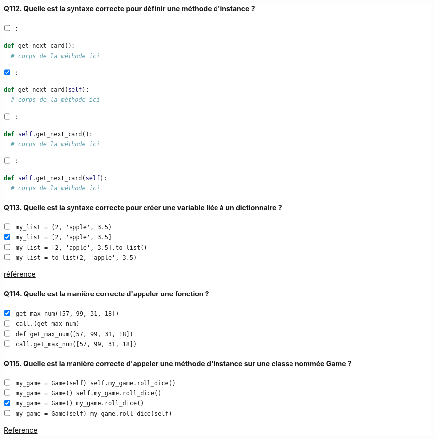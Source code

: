 #### Q112. Quelle est la syntaxe correcte pour définir une méthode d'instance ?

- [ ] :

```python
def get_next_card():
  # corps de la méthode ici
```

- [x] :

```python
def get_next_card(self):
  # corps de la méthode ici
```

- [ ] :

```python
def self.get_next_card():
  # corps de la méthode ici
```

- [ ] :

```python
def self.get_next_card(self):
  # corps de la méthode ici
```

#### Q113. Quelle est la syntaxe correcte pour créer une variable liée à un dictionnaire ?

- [ ] `my_list = (2, 'apple', 3.5)`
- [x] `my_list = [2, 'apple', 3.5]`
- [ ] `my_list = [2, 'apple', 3.5].to_list()`
- [ ] `my_list = to_list(2, 'apple', 3.5)`

[référence](https://www.tutorialspoint.com/python/python_lists.htm)

#### Q114. Quelle est la manière correcte d'appeler une fonction ?

- [x] `get_max_num([57, 99, 31, 18])`
- [ ] `call.(get_max_num)`
- [ ] `def get_max_num([57, 99, 31, 18])`
- [ ] `call.get_max_num([57, 99, 31, 18])`

#### Q115. Quelle est la manière correcte d'appeler une méthode d'instance sur une classe nommée Game ?

- [ ] `my_game = Game(self) self.my_game.roll_dice()`
- [ ] `my_game = Game() self.my_game.roll_dice()`
- [x] `my_game = Game() my_game.roll_dice()`
- [ ] `my_game = Game(self) my_game.roll_dice(self)`

[Reference](https://www.tutorialspoint.com/python/python_lists.htm)
